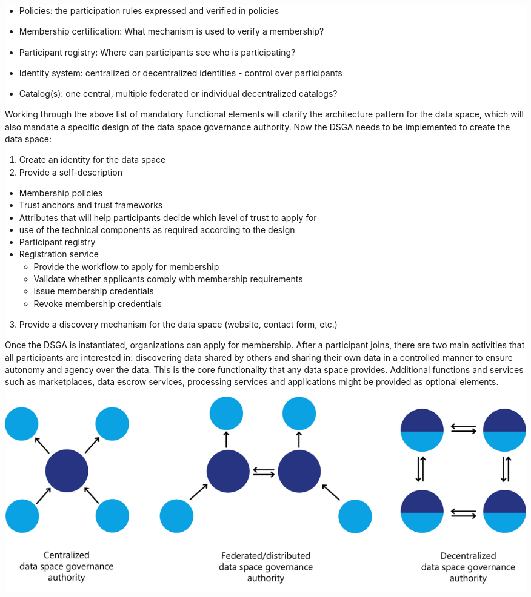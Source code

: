 - Policies: the participation rules expressed and verified in policies

- Membership certification: What mechanism is used to verify a
    membership?

- Participant registry: Where can participants see who is
    participating?

- Identity system: centralized or decentralized identities - control
    over participants

- Catalog(s): one central, multiple federated or individual
    decentralized catalogs?

Working through the above list of mandatory functional elements will
clarify the architecture pattern for the data space, which will also
mandate a specific design of the data space governance authority. Now the DSGA needs
to be implemented to create the data space:

1. Create an identity for the data space
2. Provide a self-description

  - Membership policies
  - Trust anchors and trust frameworks
  - Attributes that will help participants decide which level of
        trust to apply for
  - use of the technical components as required according to the design
  - Participant registry
  - Registration service
    - Provide the workflow to apply for membership
    - Validate whether applicants comply with membership requirements
    - Issue membership credentials
    - Revoke membership credentials

3. Provide a discovery mechanism for the data space (website, contact
    form, etc.)

Once the DSGA is instantiated, organizations can apply for membership.
After a participant joins, there are two main activities that all
participants are interested in: discovering data shared by others and
sharing their own data in a controlled manner to ensure autonomy and
agency over the data. This is the core functionality that any data space
provides. Additional functions and services such as marketplaces, data
escrow services, processing services and applications might be provided
as optional elements.

![Variants for data space governance authorities](./media/Variants_for_dsga.png)

